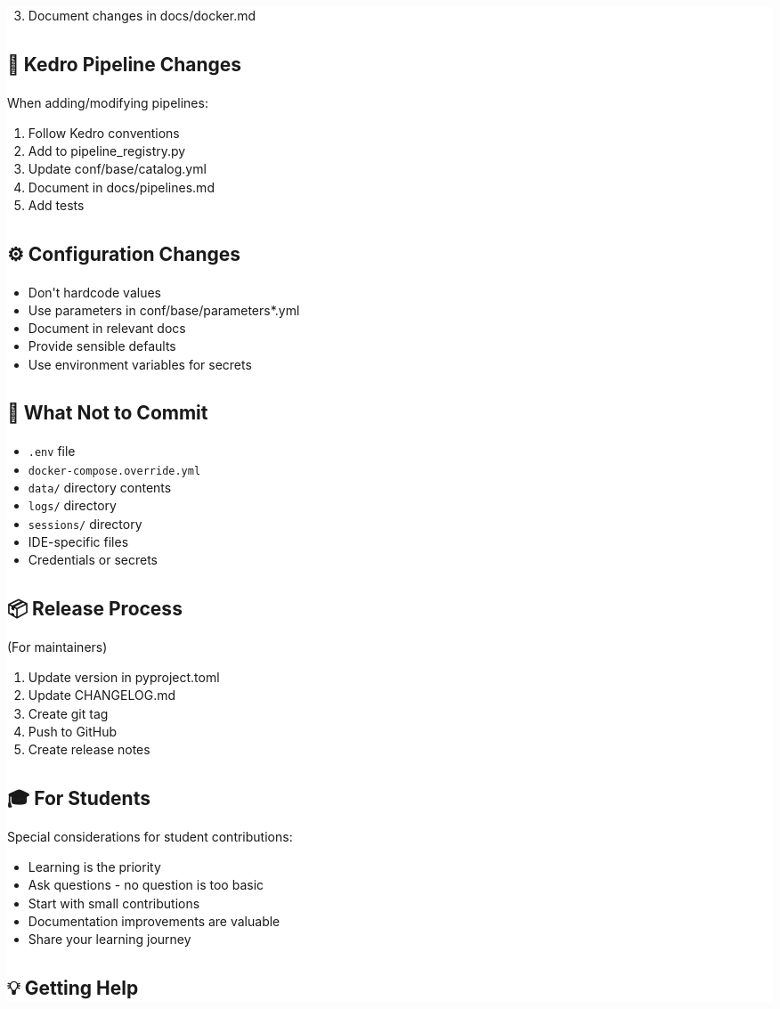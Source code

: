 3. Document changes in docs/docker.md

## 🔄 Kedro Pipeline Changes

When adding/modifying pipelines:

1. Follow Kedro conventions
2. Add to pipeline_registry.py
3. Update conf/base/catalog.yml
4. Document in docs/pipelines.md
5. Add tests

## ⚙️ Configuration Changes

- Don't hardcode values
- Use parameters in conf/base/parameters*.yml
- Document in relevant docs
- Provide sensible defaults
- Use environment variables for secrets

## 🚫 What Not to Commit

- `.env` file
- `docker-compose.override.yml`
- `data/` directory contents
- `logs/` directory
- `sessions/` directory
- IDE-specific files
- Credentials or secrets

## 📦 Release Process

(For maintainers)

1. Update version in pyproject.toml
2. Update CHANGELOG.md
3. Create git tag
4. Push to GitHub
5. Create release notes

## 🎓 For Students

Special considerations for student contributions:

- Learning is the priority
- Ask questions - no question is too basic
- Start with small contributions
- Documentation improvements are valuable
- Share your learning journey

## 💡 Getting Help
